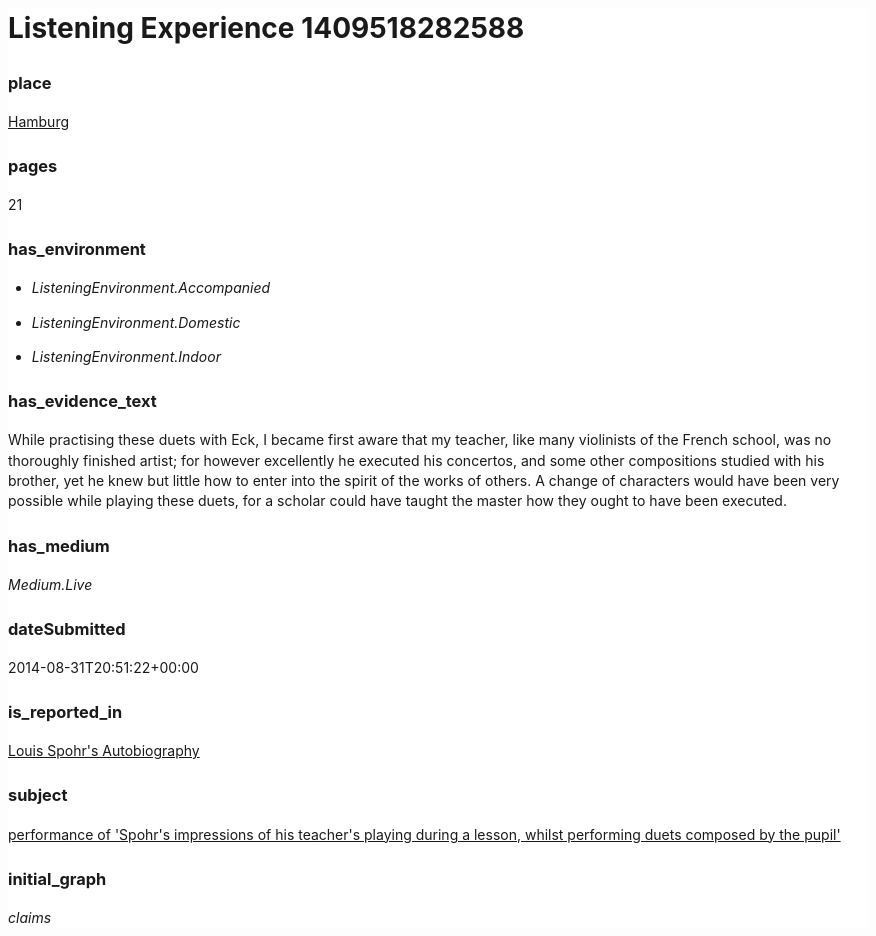 # Listening Experience 1409518282588

### place


[Hamburg](#Hamburg)

### pages


21

### has_environment

 - *ListeningEnvironment.Accompanied*

 - *ListeningEnvironment.Domestic*

 - *ListeningEnvironment.Indoor*

### has_evidence_text


While practising these duets with Eck, I became first aware that my teacher, like many violinists of the French school, was no thoroughly finished artist; for however excellently he executed his concertos, and some other compositions studied with his brother, yet he knew but little how to enter into the spirit of the works of others. A change of characters would have been very possible while playing these duets, for a scholar could have taught the master how they ought to have been executed. 

### has_medium


*Medium.Live*

### dateSubmitted


2014-08-31T20:51:22+00:00

### is_reported_in


[Louis Spohr's Autobiography](#Louis-Spohr's-Autobiography)

### subject


[performance of 'Spohr's impressions of his teacher's playing during a lesson, whilst performing duets composed by the pupil'](#performance-of-'Spohr's-impressions-of-his-teacher's-playing-during-a-lesson-whilst-performing-duets-composed-by-the-pupil')

### initial_graph


*claims*
